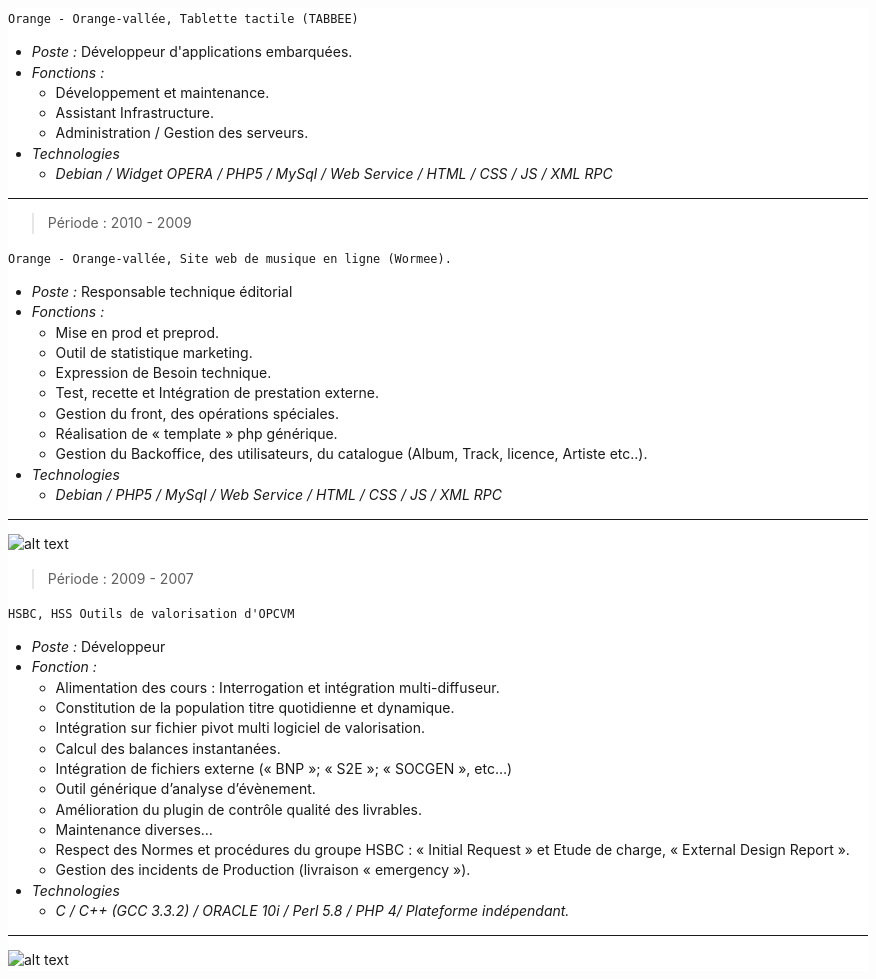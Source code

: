 `Orange - Orange-vallée, Tablette tactile (TABBEE)`

- _Poste     :_  Développeur d'applications embarquées.
- _Fonctions :_  
    - Développement et maintenance.
    - Assistant Infrastructure.
    - Administration / Gestion des serveurs.
- _Technologies_
    - _Debian / Widget OPERA / PHP5 / MySql / Web Service / HTML / CSS / JS / XML RPC_

---

> Période   :  2010 - 2009

`Orange - Orange-vallée, Site web de musique en ligne (Wormee).`

- _Poste     :_  Responsable technique éditorial
- _Fonctions :_  
    - Mise en prod et preprod.
    - Outil de statistique marketing.
    - Expression de Besoin technique.
    - Test, recette et Intégration de prestation externe.
    - Gestion du front, des opérations spéciales.
    - Réalisation de « template » php générique.
    - Gestion du Backoffice, des utilisateurs, du catalogue (Album, Track, licence, Artiste etc..).
- _Technologies_
    - _Debian / PHP5 / MySql / Web Service / HTML / CSS / JS / XML RPC_

---

![alt text][hsbc]

> Période   :  2009 - 2007

`HSBC, HSS Outils de valorisation d'OPCVM`

- _Poste     :_ Développeur
- _Fonction :_
    - Alimentation des cours : Interrogation et intégration multi-diffuseur.
    - Constitution de la population titre quotidienne et dynamique.
    - Intégration sur fichier pivot multi logiciel de valorisation.
    - Calcul des balances instantanées.
    - Intégration de fichiers externe (« BNP »; « S2E »; « SOCGEN », etc…)
    - Outil générique d’analyse d’évènement.
    - Amélioration du plugin de contrôle qualité des livrables.
    - Maintenance diverses…
    - Respect des Normes et procédures du groupe HSBC : « Initial Request » et Etude de charge, « External Design Report ».
    - Gestion des incidents de Production (livraison « emergency »).
- _Technologies_
    - _C / C++ (GCC 3.3.2) / ORACLE 10i / Perl 5.8 / PHP 4/ Plateforme indépendant._

---

![alt text][airfrance]


[AvatarCPR]: /cv/cprigent.png "Avatar Christophe PRIGENT"
[ah]: /cv/logo/ah.png "Logo accorhotels"
[sfr]: /cv/logo/sfr.png "Logo SFR"
[orange]: /cv/logo/orange.png "Logo Orange"
[uperto]: /cv/logo/uperto.png "Logo Uperto / Devoteam"
[epitech]: /cv/logo/epitech.png "Logo Epitech"
[airfrance]: /cv/logo/airfrance.png "Logo Airfrance"
[novactive]: /cv/logo/novactive.png "Logo Novactive"
[hsbc]: /cv/logo/hsbc.png "Logo HSBC"
